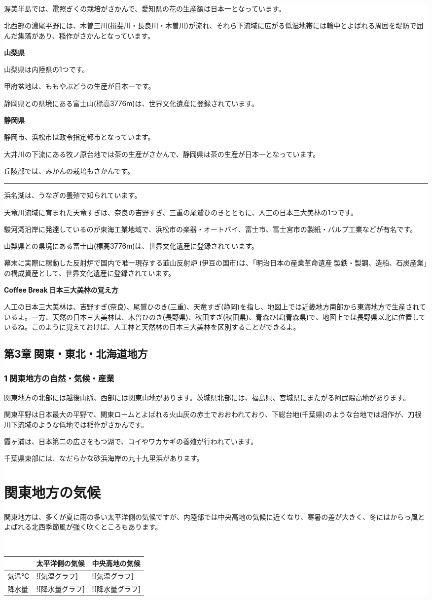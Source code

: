 渥美半島では、電照ぎくの栽培がさかんで、愛知県の花の生産額は日本一となっています。

北西部の濃尾平野には、木曽三川(揖斐川・長良川・木曽川)が流れ、それら下流域に広がる低湿地帯には輪中とよばれる周囲を堤防で囲んだ集落があり、稲作がさかんとなっています。

**山梨県**

山梨県は内陸県の1つです。

甲府盆地は、ももやぶどうの生産が日本一です。

静岡県との県境にある富士山(標高3776m)は、世界文化遺産に登録されています。

**静岡県**

静岡市、浜松市は政令指定都市となっています。

大井川の下流にある牧ノ原台地では茶の生産がさかんで、静岡県は茶の生産が日本一となっています。

丘陵部では、みかんの栽培もさかんです。

---

浜名湖は、うなぎの養殖で知られています。

天竜川流域に育まれた天竜すぎは、奈良の吉野すぎ、三重の尾鷲ひのきとともに、人工の日本三大美林の1つです。

駿河湾沿岸に発達しているのが東海工業地域で、浜松市の楽器・オートバイ、富士市、富士宮市の製紙・パルプ工業などが有名です。

山梨県との県境にある富士山(標高3776m)は、世界文化遺産に登録されています。

幕末に実際に稼動した反射炉で国内で唯一現存する韮山反射炉 (伊豆の国市)は、「明治日本の産業革命遺産 製鉄・製鋼、造船、石炭産業」の構成資産として、世界文化遺産に登録されています。

**Coffee Break 日本三大美林の覚え方**

人工の日本三大美林は、吉野すぎ(奈良)、尾鷲ひのき(三重)、天竜すぎ(静岡)を指し、地図上では近畿地方南部から東海地方で生産されているよ。一方、天然の日本三大美林は、木曽ひのき(長野県)、秋田すぎ(秋田県)、青森ひば(青森県)で、地図上では長野県以北に位置しているね。このように覚えておけば、人工林と天然林の日本三大美林を区別することができるよ。

## 第3章 関東・東北・北海道地方

### 1 関東地方の自然・気候・産業

関東地方の北部には越後山脈、西部には関東山地があります。茨城県北部には、福島県、宮城県にまたがる阿武隈高地があります。

関東平野は日本最大の平野で、関東ロームとよばれる火山灰の赤土でおおわれており、下総台地(千葉県)のような台地では畑作が、刀根川下流域のような低地では稲作がさかんです。

霞ヶ浦は、日本第二の広さをもつ湖で、コイやワカサギの養殖が行われています。

千葉県東部には、なだらかな砂浜海岸の九十九里浜があります。

# 関東地方の気候

関東地方は、多くが夏に雨の多い太平洋側の気候ですが、内陸部では中央高地の気候に近くなり、寒暑の差が大きく、冬にはからっ風とよばれる北西季節風が強く吹くところもあります。

<br>

|        | 太平洋側の気候 | 中央高地の気候 |
| :----- | :--------------- | :--------------- |
| 気温℃ |  ![気温グラフ]   |  ![気温グラフ]   |
| 降水量 |  ![降水量グラフ] |  ![降水量グラフ] |
